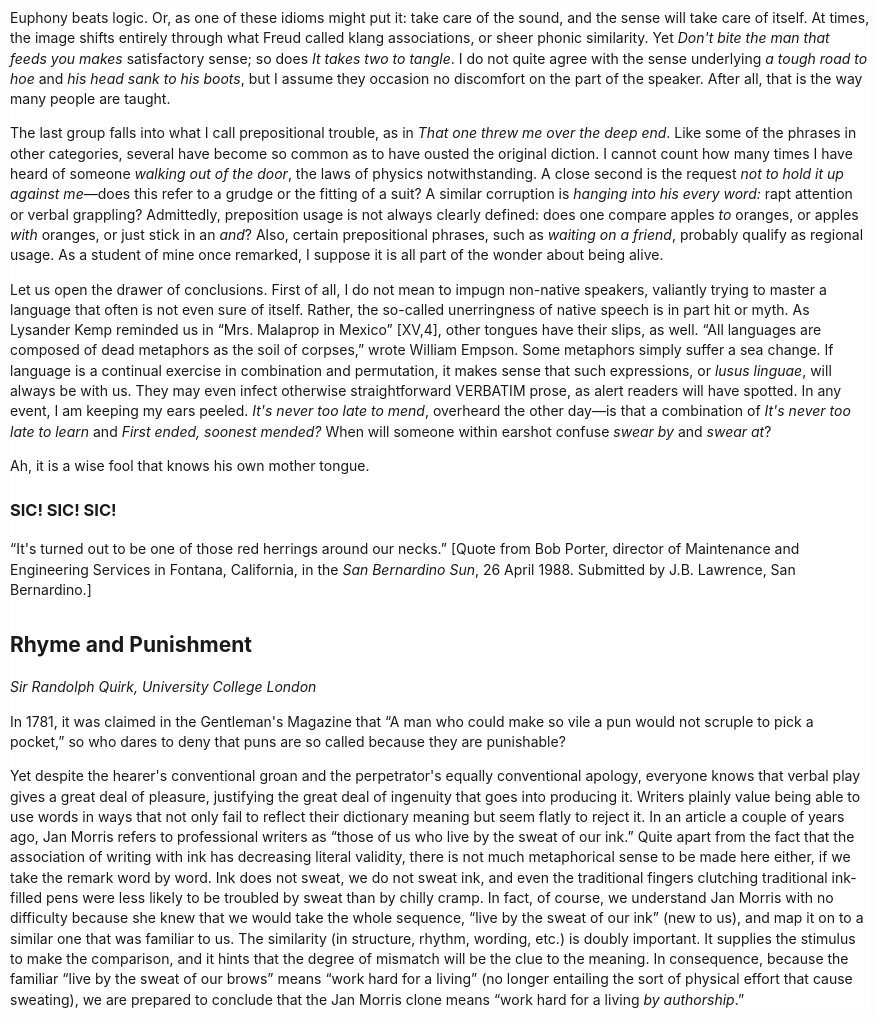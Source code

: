 Euphony beats logic. Or, as one of these idioms might put it: take care of the sound, and the sense will take care of itself. At times, the image shifts entirely through what Freud called klang associations, or sheer phonic similarity. Yet *Don't bite the man that feeds you makes* satisfactory sense; so does *It takes two to tangle*. I do not quite agree with the sense underlying *a tough road to hoe* and *his head sank to his boots*, but I assume they occasion no discomfort on the part of the speaker. After all, that is the way many people are taught. 

The last group falls into what I call prepositional trouble, as in *That one threw me over the deep end*. Like some of the phrases in other categories, several have become so common as to have ousted the original diction. I cannot count how many times I have heard of someone *walking out of the door*, the laws of physics notwithstanding. A close second is the request *not to hold it up against me*—does this refer to a grudge or the fitting of a suit? A similar corruption is *hanging into his every word:* rapt attention or verbal grappling? Admittedly, preposition usage is not always clearly defined: does one compare apples *to* oranges, or apples *with* oranges, or just stick in an *and*? Also, certain prepositional phrases, such as *waiting on a friend*, probably qualify as regional usage. As a student of mine once remarked, I suppose it is all part of the wonder about being alive. 

Let us open the drawer of conclusions. First of all, I do not mean to impugn non-native speakers, valiantly trying to master a language that often is not even sure of itself. Rather, the so-called unerringness of native speech is in part hit or myth. As Lysander Kemp reminded us in &ldquo;Mrs. Malaprop in Mexico&rdquo; [XV,4], other tongues have their slips, as well. &ldquo;All languages are composed of dead metaphors as the soil of corpses,&rdquo; wrote William Empson. Some metaphors simply suffer a sea change. If language is a continual exercise in combination and permutation, it makes sense that such expressions, or *lusus linguae*, will always be with us. They may even infect otherwise straightforward VERBATIM prose, as alert readers will have spotted. In any event, I am keeping my ears peeled. *It's never too late to mend*, overheard the other day—is that a combination of *It's never too late to learn* and *First ended, soonest mended?* When will someone within earshot confuse *swear by* and *swear at*? 

Ah, it is a wise fool that knows his own mother tongue. 


### SIC! SIC! SIC!

&ldquo;It's turned out to be one of those red herrings around our necks.&rdquo; [Quote from Bob Porter, director of Maintenance and Engineering Services in Fontana, California, in the *San Bernardino Sun*, 26 April 1988. Submitted by J.B. Lawrence, San Bernardino.]

## Rhyme and Punishment
*Sir Randolph Quirk, University College London*

In 1781, it was claimed in the Gentleman's Magazine that &ldquo;A man who could make so vile a pun would not scruple to pick a pocket,&rdquo; so who dares to deny that puns are so called because they are punishable? 

Yet despite the hearer's conventional groan and the perpetrator's equally conventional apology, everyone knows that verbal play gives a great deal of pleasure, justifying the great deal of ingenuity that goes into producing it. Writers plainly value being able to use words in ways that not only fail to reflect their dictionary meaning but seem flatly to reject it. In an article a couple of years ago, Jan Morris refers to professional writers as &ldquo;those of us who live by the sweat of our ink.&rdquo; Quite apart from the fact that the association of writing with ink has decreasing literal validity, there is not much metaphorical sense to be made here either, if we take the remark word by word. Ink does not sweat, we do not sweat ink, and even the traditional fingers clutching traditional ink-filled pens were less likely to be troubled by sweat than by chilly cramp. In fact, of course, we understand Jan Morris with no difficulty because she knew that we would take the whole sequence, &ldquo;live by the sweat of our ink&rdquo; (new to us), and map it on to a similar one that was familiar to us. The similarity (in structure, rhythm, wording, etc.) is doubly important. It supplies the stimulus to make the comparison, and it hints that the degree of mismatch will be the clue to the meaning. In consequence, because the familiar &ldquo;live by the sweat of our brows&rdquo; means &ldquo;work hard for a living&rdquo; (no longer entailing the sort of physical effort that cause sweating), we are prepared to conclude that the Jan Morris clone means &ldquo;work hard for a living *by authorship*.&rdquo; 


[^a1]: Quotations in the text will be found in *The Australian National Dictionary, a dictionary of Australianisms on historical principles*, ed. W.S. Ramson, Oxford University Press, Melbourne, 1988.